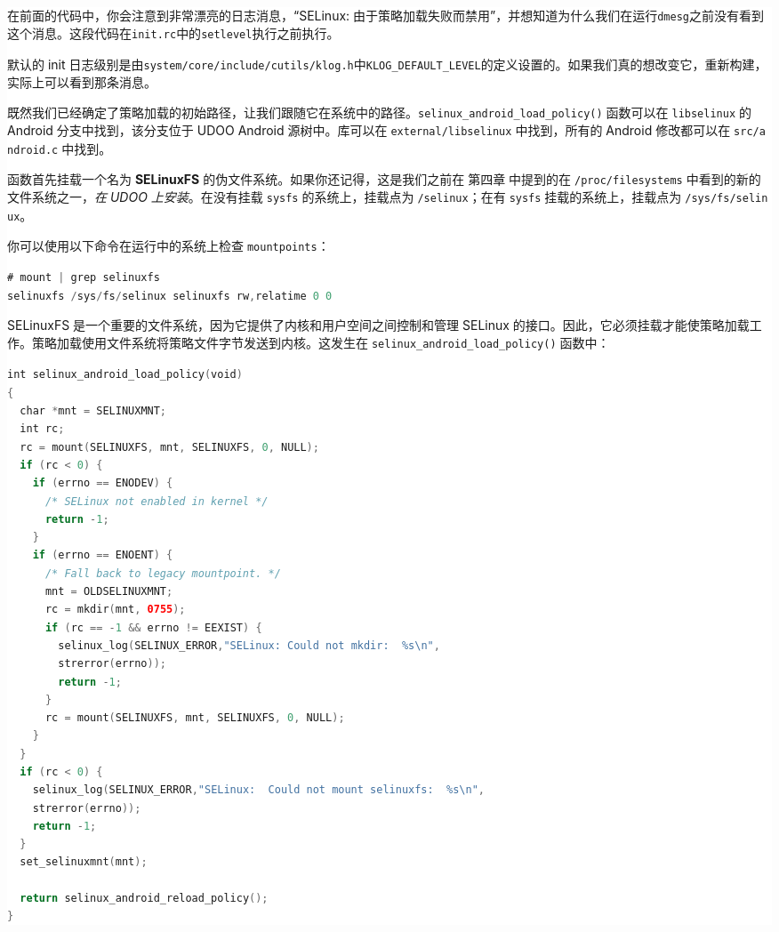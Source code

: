 在前面的代码中，你会注意到非常漂亮的日志消息，“SELinux: 由于策略加载失败而禁用”，并想知道为什么我们在运行`dmesg`之前没有看到这个消息。这段代码在`init.rc`中的`setlevel`执行之前执行。

默认的 init 日志级别是由`system/core/include/cutils/klog.h`中`KLOG_DEFAULT_LEVEL`的定义设置的。如果我们真的想改变它，重新构建，实际上可以看到那条消息。

既然我们已经确定了策略加载的初始路径，让我们跟随它在系统中的路径。`selinux_android_load_policy()` 函数可以在 `libselinux` 的 Android 分支中找到，该分支位于 UDOO Android 源树中。库可以在 `external/libselinux` 中找到，所有的 Android 修改都可以在 `src/android.c` 中找到。

函数首先挂载一个名为 **SELinuxFS** 的伪文件系统。如果你还记得，这是我们之前在 第四章 中提到的在 `/proc/filesystems` 中看到的新的文件系统之一，*在 UDOO 上安装*。在没有挂载 `sysfs` 的系统上，挂载点为 `/selinux`；在有 `sysfs` 挂载的系统上，挂载点为 `/sys/fs/selinux`。

你可以使用以下命令在运行中的系统上检查 `mountpoints`：

```kt
# mount | grep selinuxfs 
selinuxfs /sys/fs/selinux selinuxfs rw,relatime 0 0

```

SELinuxFS 是一个重要的文件系统，因为它提供了内核和用户空间之间控制和管理 SELinux 的接口。因此，它必须挂载才能使策略加载工作。策略加载使用文件系统将策略文件字节发送到内核。这发生在 `selinux_android_load_policy()` 函数中：

```kt
int selinux_android_load_policy(void)
{
  char *mnt = SELINUXMNT;
  int rc;
  rc = mount(SELINUXFS, mnt, SELINUXFS, 0, NULL);
  if (rc < 0) {
    if (errno == ENODEV) {
      /* SELinux not enabled in kernel */
      return -1;
    }
    if (errno == ENOENT) {
      /* Fall back to legacy mountpoint. */
      mnt = OLDSELINUXMNT;
      rc = mkdir(mnt, 0755);
      if (rc == -1 && errno != EEXIST) {
        selinux_log(SELINUX_ERROR,"SELinux: Could not mkdir:  %s\n",
        strerror(errno));
        return -1;
      }
      rc = mount(SELINUXFS, mnt, SELINUXFS, 0, NULL);
    }
  }
  if (rc < 0) {
    selinux_log(SELINUX_ERROR,"SELinux:  Could not mount selinuxfs:  %s\n",
    strerror(errno));
    return -1;
  }
  set_selinuxmnt(mnt);

  return selinux_android_reload_policy();
}
```
